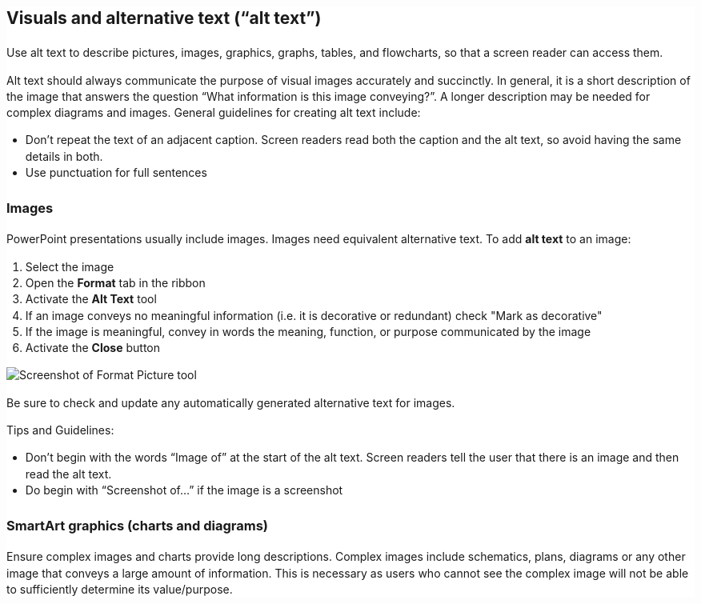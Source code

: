 <h2>Visuals and alternative
	text (“alt text”)</h2>

<p>Use alt text to describe pictures, images, graphics, graphs,
	tables, and flowcharts, so that a screen reader can access them.</p>

<p>Alt text should always communicate the purpose of visual
	images accurately and succinctly. In general, it is a short description of the
	image that answers the question “What information is this image conveying?”. A longer
	description may be needed for complex diagrams and images. General guidelines
	for creating alt text include:</p>

<ul>
	<li>Don’t repeat the text of an adjacent caption. Screen readers read both the caption and the alt text, so avoid having the same details in both.</li>
	<li>Use punctuation for full sentences</li>
</ul>

<h3>Images</h3>

<p>PowerPoint presentations usually include images. Images need equivalent alternative text. To add <strong>alt text</strong> to an image:</p>

<ol>
	<li>Select the image </li>
	<li>Open the <strong>Format</strong> tab in the ribbon </li>
	<li>Activate the <strong>Alt Text</strong> tool </li>
	<li>If an image conveys no meaningful information (i.e. it is decorative or redundant) check "Mark as decorative" </li>
	<li>If the image is meaningful, convey in words the meaning, function, or purpose communicated by the image </li>
	<li>Activate the <strong>Close</strong> button </li>
</ol>

<div class="row">
	<div class="col-md-7">
		<img class="img-responsive"  src="{{ rootPath }}img/en/office365/powerpoint-365-005.jpg" alt="Screenshot of Format Picture tool">
	</div>
</div>

<p>Be sure to check and update any automatically generated alternative text for images.</p>

<p>Tips and Guidelines:</p>
<ul>
	<li>Don’t
		begin with the words “Image of” at the start of the alt text. Screen readers
		tell the user that there is an image and then read the alt text.</li>
	<li>Do
		begin with “Screenshot of…” if the image is a screenshot</li>
</ul>

<h3>SmartArt graphics (charts
	and diagrams)</h3>

<p>Ensure complex images and charts provide long descriptions. Complex
	images include schematics, plans, diagrams or any other image that conveys a
	large amount of information. This is necessary as users who cannot see the
	complex image will not be able to sufficiently determine its value/purpose.</p>
